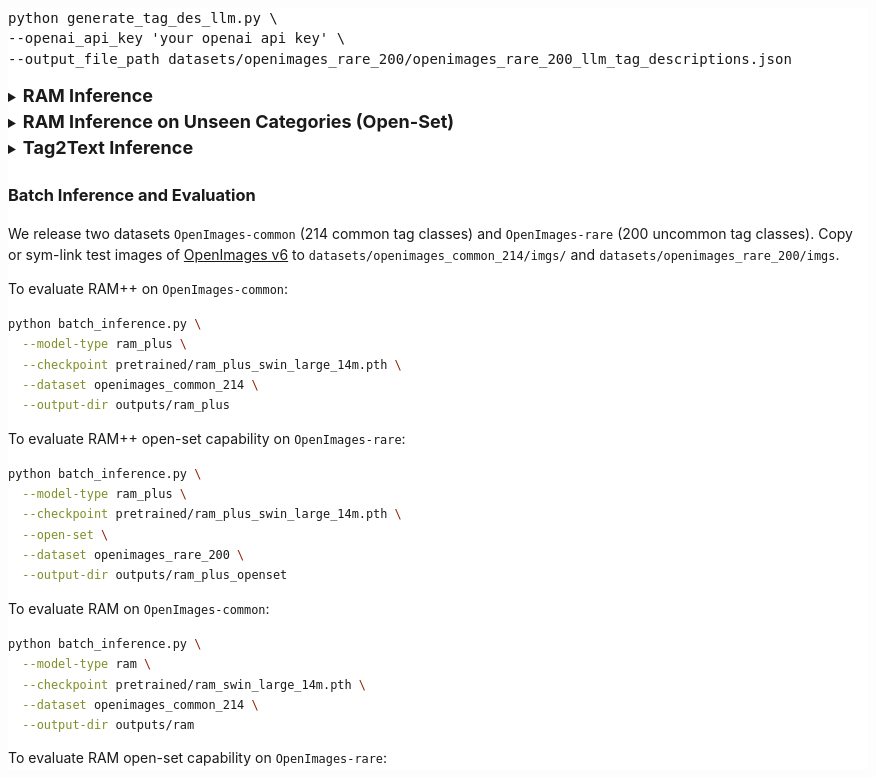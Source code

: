 <pre/>
python generate_tag_des_llm.py \
--openai_api_key 'your openai api key' \
--output_file_path datasets/openimages_rare_200/openimages_rare_200_llm_tag_descriptions.json
</pre>

<details><summary><font size="4" style="font-weight:bold;">
RAM Inference
</font></summary></details>


<details><summary><font size="4" style="font-weight:bold;">
RAM Inference on Unseen Categories (Open-Set)
</font></summary></details>

<details><summary><font size="4" style="font-weight:bold;">
Tag2Text Inference
</font></summary></details>

### **Batch Inference and Evaluation** ##
We release two datasets `OpenImages-common` (214 common tag classes) and `OpenImages-rare` (200 uncommon tag classes). Copy or sym-link test images of [OpenImages v6](https://storage.googleapis.com/openimages/web/download_v6.html) to `datasets/openimages_common_214/imgs/` and `datasets/openimages_rare_200/imgs`.

To evaluate RAM++ on `OpenImages-common`:

```bash
python batch_inference.py \
  --model-type ram_plus \
  --checkpoint pretrained/ram_plus_swin_large_14m.pth \
  --dataset openimages_common_214 \
  --output-dir outputs/ram_plus
```

To evaluate RAM++ open-set capability on `OpenImages-rare`:

```bash
python batch_inference.py \
  --model-type ram_plus \
  --checkpoint pretrained/ram_plus_swin_large_14m.pth \
  --open-set \
  --dataset openimages_rare_200 \
  --output-dir outputs/ram_plus_openset
```

To evaluate RAM on `OpenImages-common`:

```bash
python batch_inference.py \
  --model-type ram \
  --checkpoint pretrained/ram_swin_large_14m.pth \
  --dataset openimages_common_214 \
  --output-dir outputs/ram
```

To evaluate RAM open-set capability on `OpenImages-rare`:
